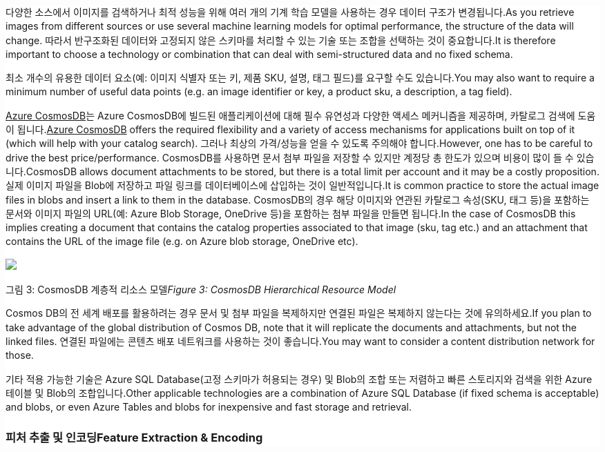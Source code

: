 <span data-ttu-id="e5d2f-159">다양한 소스에서 이미지를 검색하거나 최적 성능을 위해 여러 개의 기계 학습 모델을 사용하는 경우 데이터 구조가 변경됩니다.</span><span class="sxs-lookup"><span data-stu-id="e5d2f-159">As you retrieve images from different sources or use several machine learning models for optimal performance, the structure of the data will change.</span></span> <span data-ttu-id="e5d2f-160">따라서 반구조화된 데이터와 고정되지 않은 스키마를 처리할 수 있는 기술 또는 조합을 선택하는 것이 중요합니다.</span><span class="sxs-lookup"><span data-stu-id="e5d2f-160">It is therefore important to choose a technology or combination that can deal with semi-structured data and no fixed schema.</span></span>

<span data-ttu-id="e5d2f-161">최소 개수의 유용한 데이터 요소(예: 이미지 식별자 또는 키, 제품 SKU, 설명, 태그 필드)를 요구할 수도 있습니다.</span><span class="sxs-lookup"><span data-stu-id="e5d2f-161">You may also want to require a minimum number of useful data points (e.g. an image identifier or key, a product sku, a description, a tag field).</span></span>

<span data-ttu-id="e5d2f-162">[Azure CosmosDB](https://azure.microsoft.com/en-us/services/cosmos-db/?WT.mc_id=vsearchgio-article-gmarchet)는 Azure CosmosDB에 빌드된 애플리케이션에 대해 필수 유연성과 다양한 액세스 메커니즘을 제공하며, 카탈로그 검색에 도움이 됩니다.</span><span class="sxs-lookup"><span data-stu-id="e5d2f-162">[Azure CosmosDB](https://azure.microsoft.com/en-us/services/cosmos-db/?WT.mc_id=vsearchgio-article-gmarchet) offers the required flexibility and a variety of access mechanisms for applications built on top of it (which will help with your catalog search).</span></span> <span data-ttu-id="e5d2f-163">그러나 최상의 가격/성능을 얻을 수 있도록 주의해야 합니다.</span><span class="sxs-lookup"><span data-stu-id="e5d2f-163">However, one has to be careful to drive the best price/performance.</span></span> <span data-ttu-id="e5d2f-164">CosmosDB를 사용하면 문서 첨부 파일을 저장할 수 있지만 계정당 총 한도가 있으며 비용이 많이 들 수 있습니다.</span><span class="sxs-lookup"><span data-stu-id="e5d2f-164">CosmosDB allows document attachments to be stored, but there is a total limit per account and it may be a costly proposition.</span></span> <span data-ttu-id="e5d2f-165">실제 이미지 파일을 Blob에 저장하고 파일 링크를 데이터베이스에 삽입하는 것이 일반적입니다.</span><span class="sxs-lookup"><span data-stu-id="e5d2f-165">It is common practice to store the actual image files in blobs and insert a link to them in the database.</span></span> <span data-ttu-id="e5d2f-166">CosmosDB의 경우 해당 이미지와 연관된 카탈로그 속성(SKU, 태그 등)을 포함하는 문서와 이미지 파일의 URL(예: Azure Blob Storage, OneDrive 등)을 포함하는 첨부 파일을 만들면 됩니다.</span><span class="sxs-lookup"><span data-stu-id="e5d2f-166">In the case of CosmosDB this implies creating a document that contains the catalog properties associated to that image (sku, tag etc.) and an attachment that contains the URL of the image file (e.g. on Azure blob storage, OneDrive etc).</span></span>

 ![](./assets/visual-search-use-case-overview/cosmosdb-data-model.png)

<span data-ttu-id="e5d2f-167">그림 3: CosmosDB 계층적 리소스 모델</span><span class="sxs-lookup"><span data-stu-id="e5d2f-167">*Figure 3: CosmosDB Hierarchical Resource Model*</span></span>

<span data-ttu-id="e5d2f-168">Cosmos DB의 전 세계 배포를 활용하려는 경우 문서 및 첨부 파일을 복제하지만 연결된 파일은 복제하지 않는다는 것에 유의하세요.</span><span class="sxs-lookup"><span data-stu-id="e5d2f-168">If you plan to take advantage of the global distribution of Cosmos DB, note that it will replicate the documents and attachments, but not the linked files.</span></span> <span data-ttu-id="e5d2f-169">연결된 파일에는 콘텐츠 배포 네트워크를 사용하는 것이 좋습니다.</span><span class="sxs-lookup"><span data-stu-id="e5d2f-169">You may want to consider a content distribution network for those.</span></span>

<span data-ttu-id="e5d2f-170">기타 적용 가능한 기술은 Azure SQL Database(고정 스키마가 허용되는 경우) 및 Blob의 조합 또는 저렴하고 빠른 스토리지와 검색을 위한 Azure 테이블 및 Blob의 조합입니다.</span><span class="sxs-lookup"><span data-stu-id="e5d2f-170">Other applicable technologies are a combination of Azure SQL Database (if fixed schema is acceptable) and blobs, or even Azure Tables and blobs for inexpensive and fast storage and retrieval.</span></span>

### <a name="feature-extraction-amp-encoding"></a><span data-ttu-id="e5d2f-171">피처 추출 및 인코딩</span><span class="sxs-lookup"><span data-stu-id="e5d2f-171">Feature Extraction &amp; Encoding</span></span>
